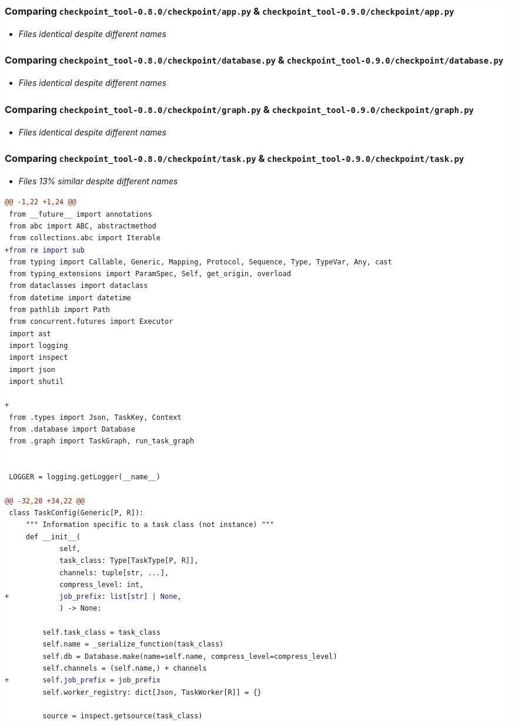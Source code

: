 ### Comparing `checkpoint_tool-0.8.0/checkpoint/app.py` & `checkpoint_tool-0.9.0/checkpoint/app.py`

 * *Files identical despite different names*

### Comparing `checkpoint_tool-0.8.0/checkpoint/database.py` & `checkpoint_tool-0.9.0/checkpoint/database.py`

 * *Files identical despite different names*

### Comparing `checkpoint_tool-0.8.0/checkpoint/graph.py` & `checkpoint_tool-0.9.0/checkpoint/graph.py`

 * *Files identical despite different names*

### Comparing `checkpoint_tool-0.8.0/checkpoint/task.py` & `checkpoint_tool-0.9.0/checkpoint/task.py`

 * *Files 13% similar despite different names*

```diff
@@ -1,22 +1,24 @@
 from __future__ import annotations
 from abc import ABC, abstractmethod
 from collections.abc import Iterable
+from re import sub
 from typing import Callable, Generic, Mapping, Protocol, Sequence, Type, TypeVar, Any, cast
 from typing_extensions import ParamSpec, Self, get_origin, overload
 from dataclasses import dataclass
 from datetime import datetime
 from pathlib import Path
 from concurrent.futures import Executor
 import ast
 import logging
 import inspect
 import json
 import shutil
 
+
 from .types import Json, TaskKey, Context
 from .database import Database
 from .graph import TaskGraph, run_task_graph
 
 
 LOGGER = logging.getLogger(__name__)
 
@@ -32,20 +34,22 @@
 class TaskConfig(Generic[P, R]):
     """ Information specific to a task class (not instance) """
     def __init__(
             self,
             task_class: Type[TaskType[P, R]],
             channels: tuple[str, ...],
             compress_level: int,
+            job_prefix: list[str] | None,
             ) -> None:
 
         self.task_class = task_class
         self.name = _serialize_function(task_class)
         self.db = Database.make(name=self.name, compress_level=compress_level)
         self.channels = (self.name,) + channels
+        self.job_prefix = job_prefix
         self.worker_registry: dict[Json, TaskWorker[R]] = {}
 
         source = inspect.getsource(task_class)
```